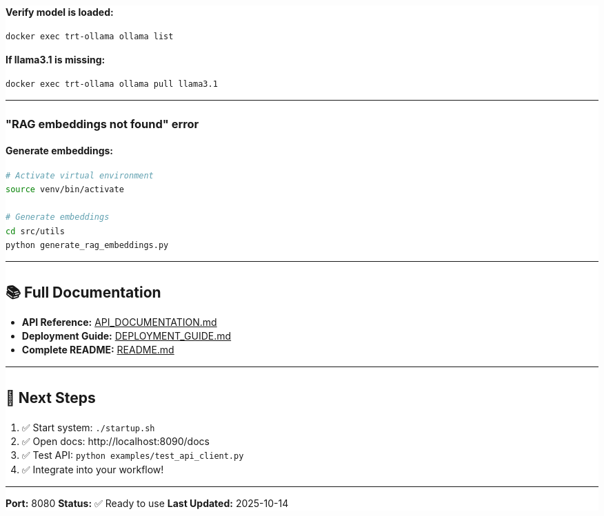 **Verify model is loaded:**
```bash
docker exec trt-ollama ollama list
```

**If llama3.1 is missing:**
```bash
docker exec trt-ollama ollama pull llama3.1
```

---

### "RAG embeddings not found" error

**Generate embeddings:**
```bash
# Activate virtual environment
source venv/bin/activate

# Generate embeddings
cd src/utils
python generate_rag_embeddings.py
```

---

## 📚 Full Documentation

- **API Reference:** [API_DOCUMENTATION.md](API_DOCUMENTATION.md)
- **Deployment Guide:** [DEPLOYMENT_GUIDE.md](DEPLOYMENT_GUIDE.md)
- **Complete README:** [README.md](README.md)

---

## 🎯 Next Steps

1. ✅ Start system: `./startup.sh`
2. ✅ Open docs: http://localhost:8090/docs
3. ✅ Test API: `python examples/test_api_client.py`
4. ✅ Integrate into your workflow!

---

**Port:** 8080
**Status:** ✅ Ready to use
**Last Updated:** 2025-10-14

